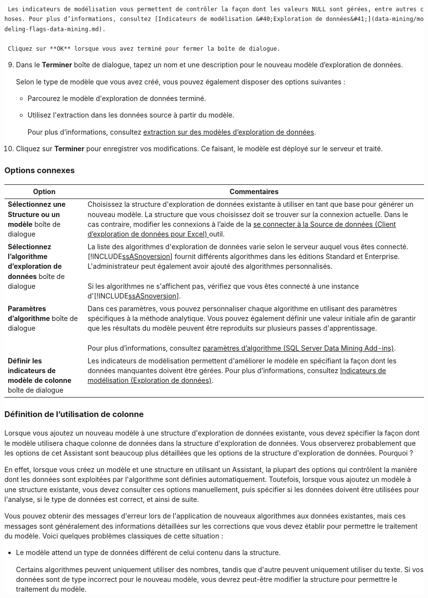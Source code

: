      Les indicateurs de modélisation vous permettent de contrôler la façon dont les valeurs NULL sont gérées, entre autres choses. Pour plus d’informations, consultez [Indicateurs de modélisation &#40;Exploration de données&#41;](data-mining/modeling-flags-data-mining.md).  
  
     Cliquez sur **OK** lorsque vous avez terminé pour fermer la boîte de dialogue.  
  
9. Dans le **Terminer** boîte de dialogue, tapez un nom et une description pour le nouveau modèle d’exploration de données.  
  
     Selon le type de modèle que vous avez créé, vous pouvez également disposer des options suivantes :  
  
    -   Parcourez le modèle d'exploration de données terminé.  
  
    -   Utilisez l'extraction dans les données source à partir du modèle.  
  
         Pour plus d’informations, consultez [extraction sur des modèles d’exploration de données](data-mining/drillthrough-on-mining-models.md).  
  
10. Cliquez sur **Terminer** pour enregistrer vos modifications. Ce faisant, le modèle est déployé sur le serveur et traité.  
  
### <a name="related-options"></a>Options connexes  
  
|Option|Commentaires|  
|------------|--------------|  
|**Sélectionnez une Structure ou un modèle** boîte de dialogue|Choisissez la structure d'exploration de données existante à utiliser en tant que base pour générer un nouveau modèle.  La structure que vous choisissez doit se trouver sur la connexion actuelle. Dans le cas contraire, modifier les connexions à l’aide de la [se connecter à la Source de données &#40;Client d’exploration de données pour Excel&#41; ](connect-to-source-data-data-mining-client-for-excel.md) outil.|  
|**Sélectionnez l’algorithme d’exploration de données** boîte de dialogue|La liste des algorithmes d'exploration de données varie selon le serveur auquel vous êtes connecté. [!INCLUDE[ssASnoversion](../includes/ssasnoversion-md.md)] fournit différents algorithmes dans les éditions Standard et Enterprise. L'administrateur peut également avoir ajouté des algorithmes personnalisés.<br /><br /> Si les algorithmes ne s'affichent pas, vérifiez que vous êtes connecté à une instance d'[!INCLUDE[ssASnoversion](../includes/ssasnoversion-md.md)].|  
|**Paramètres d’algorithme** boîte de dialogue|Dans ces paramètres, vous pouvez personnaliser chaque algorithme en utilisant des paramètres spécifiques à la méthode analytique. Vous pouvez également définir une valeur initiale afin de garantir que les résultats du modèle peuvent être reproduits sur plusieurs passes d'apprentissage.<br /><br /> Pour plus d’informations, consultez [paramètres d’algorithme &#40;SQL Server Data Mining Add-ins&#41;](algorithm-parameters-sql-server-data-mining-add-ins.md).|  
|**Définir les indicateurs de modèle de colonne** boîte de dialogue|Les indicateurs de modélisation permettent d'améliorer le modèle en spécifiant la façon dont les données manquantes doivent être gérées. Pour plus d’informations, consultez [Indicateurs de modélisation &#40;Exploration de données&#41;](data-mining/modeling-flags-data-mining.md).|  
  
###  <a name="Bkmk_mdlcolumn"></a> Définition de l’utilisation de colonne  
 Lorsque vous ajoutez un nouveau modèle à une structure d'exploration de données existante, vous devez spécifier la façon dont le modèle utilisera chaque colonne de données dans la structure d'exploration de données. Vous observerez probablement que les options de cet Assistant sont beaucoup plus détaillées que les options de la structure d'exploration de données. Pourquoi ?  
  
 En effet, lorsque vous créez un modèle et une structure en utilisant un Assistant, la plupart des options qui contrôlent la manière dont les données sont exploitées par l'algorithme sont définies automatiquement. Toutefois, lorsque vous ajoutez un modèle à une structure existante, vous devez consulter ces options manuellement, puis spécifier si les données doivent être utilisées pour l'analyse, si le type de données est correct, et ainsi de suite.  
  
 Vous pouvez obtenir des messages d'erreur lors de l'application de nouveaux algorithmes aux données existantes, mais ces messages sont généralement des informations détaillées sur les corrections que vous devez établir pour permettre le traitement du modèle. Voici quelques problèmes classiques de cette situation :  
  
-   Le modèle attend un type de données différent de celui contenu dans la structure.  
  
     Certains algorithmes peuvent uniquement utiliser des nombres, tandis que d'autre peuvent uniquement utiliser du texte. Si vos données sont de type incorrect pour le nouveau modèle, vous devrez peut-être modifier la structure pour permettre le traitement du modèle.  
  
